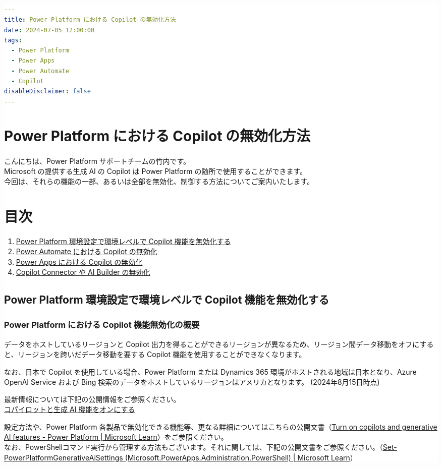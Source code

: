 ```yaml
---
title: Power Platform における Copilot の無効化方法
date: 2024-07-05 12:00:00
tags:
  - Power Platform
  - Power Apps
  - Power Automate
  - Copilot
disableDisclaimer: false
---
```



# Power Platform における Copilot の無効化方法

こんにちは、Power Platform サポートチームの竹内です。  
Microsoft の提供する生成 AI の Copilot は Power Platform の随所で使用することができます。  
今回は、それらの機能の一部、あるいは全部を無効化、制御する方法についてご案内いたします。  


# 目次

1. [Power Platform 環境設定で環境レベルで Copilot 機能を無効化する](#disable-in-power-platform)
2. [Power Automate における Copilot の無効化](#disable-in-power-automate)
3. [Power Apps における Copilot の無効化](#disable-in-power-apps)
4. [Copilot Connector や AI Builder の無効化](#disable-connector-aibuilder)

<a id='disable-in-power-platform'></a>

## Power Platform 環境設定で環境レベルで Copilot 機能を無効化する
### Power Platform における Copilot 機能無効化の概要

データをホストしているリージョンと Copilot 出力を得ることができるリージョンが異なるため、リージョン間データ移動をオフにすると、リージョンを跨いだデータ移動を要する Copilot 機能を使用することができなくなります。 

なお、日本で Copilot を使用している場合、Power Platform または Dynamics 365 環境がホストされる地域は日本となり、Azure OpenAI Service および Bing 検索のデータをホストしているリージョンはアメリカとなります。
(2024年8月15日時点)  

最新情報については下記の公開情報をご参照ください。  
[コパイロットと生成 AI 機能をオンにする](https://learn.microsoft.com/ja-jp/power-platform/admin/geographical-availability-copilot#regions-involved-with-copilots-and-generative-ai-features)



設定方法や、Power Platform 各製品で無効化できる機能等、更なる詳細についてはこちらの公開文書（[Turn on copilots and generative AI features - Power Platform | Microsoft Learn](https://learn.microsoft.com/ja-jp/power-platform/admin/geographical-availability-copilot#enable-data-movement-across-regions)）をご参照ください。  
なお、PowerShellコマンド実行から管理する方法もございます。それに関しては、下記の公開文書をご参照ください。（[Set-PowerPlatformGenerativeAiSettings (Microsoft.PowerApps.Administration.PowerShell) | Microsoft Learn](https://learn.microsoft.com/ja-jp/powershell/module/microsoft.powerapps.administration.powershell/set-powerplatformgenerativeaisettings?view=pa-ps-latest)）  

